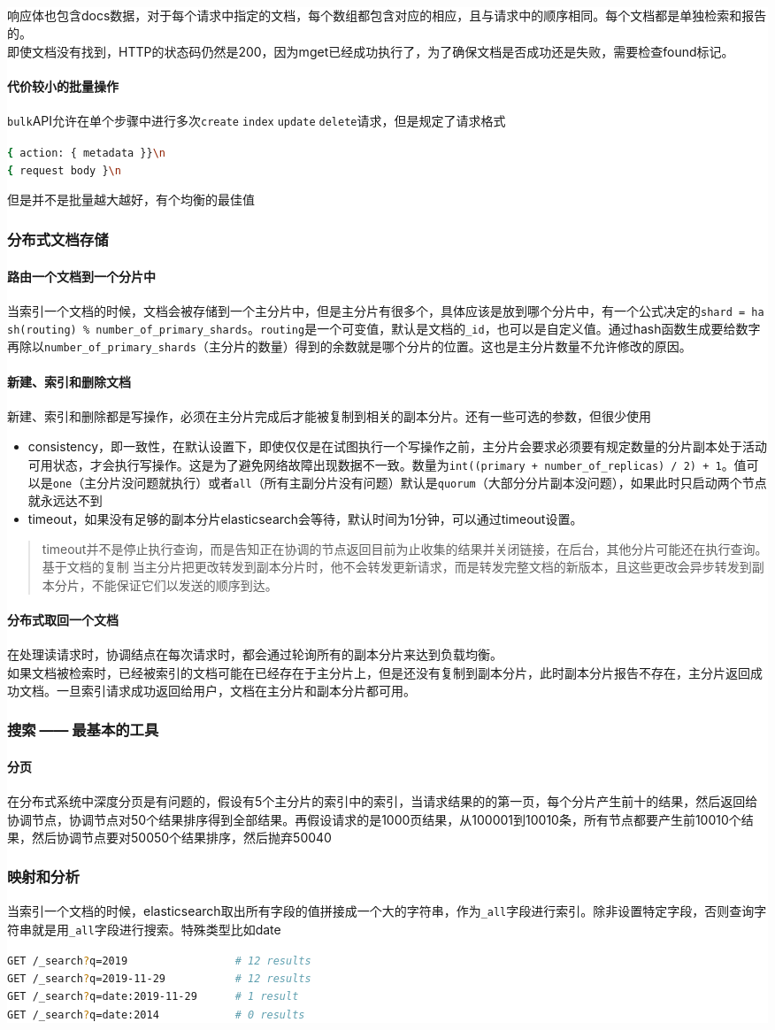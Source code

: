 响应体也包含docs数据，对于每个请求中指定的文档，每个数组都包含对应的相应，且与请求中的顺序相同。每个文档都是单独检索和报告的。  
即使文档没有找到，HTTP的状态码仍然是200，因为mget已经成功执行了，为了确保文档是否成功还是失败，需要检查found标记。

#### 代价较小的批量操作

`bulk`API允许在单个步骤中进行多次`create` `index` `update` `delete`请求，但是规定了请求格式

```bash
{ action: { metadata }}\n
{ request body }\n
```

但是并不是批量越大越好，有个均衡的最佳值

### 分布式文档存储

#### 路由一个文档到一个分片中

当索引一个文档的时候，文档会被存储到一个主分片中，但是主分片有很多个，具体应该是放到哪个分片中，有一个公式决定的`shard = hash(routing) % number_of_primary_shards`。`routing`是一个可变值，默认是文档的`_id`，也可以是自定义值。通过hash函数生成要给数字再除以`number_of_primary_shards`（主分片的数量）得到的余数就是哪个分片的位置。这也是主分片数量不允许修改的原因。

#### 新建、索引和删除文档

新建、索引和删除都是写操作，必须在主分片完成后才能被复制到相关的副本分片。还有一些可选的参数，但很少使用

- consistency，即一致性，在默认设置下，即使仅仅是在试图执行一个写操作之前，主分片会要求必须要有规定数量的分片副本处于活动可用状态，才会执行写操作。这是为了避免网络故障出现数据不一致。数量为`int((primary + number_of_replicas) / 2) + 1`。值可以是`one`（主分片没问题就执行）或者`all`（所有主副分片没有问题）默认是`quorum`（大部分分片副本没问题），如果此时只启动两个节点就永远达不到
- timeout，如果没有足够的副本分片elasticsearch会等待，默认时间为1分钟，可以通过timeout设置。

>timeout并不是停止执行查询，而是告知正在协调的节点返回目前为止收集的结果并关闭链接，在后台，其他分片可能还在执行查询。  
>基于文档的复制
>当主分片把更改转发到副本分片时，他不会转发更新请求，而是转发完整文档的新版本，且这些更改会异步转发到副本分片，不能保证它们以发送的顺序到达。

#### 分布式取回一个文档

在处理读请求时，协调结点在每次请求时，都会通过轮询所有的副本分片来达到负载均衡。  
如果文档被检索时，已经被索引的文档可能在已经存在于主分片上，但是还没有复制到副本分片，此时副本分片报告不存在，主分片返回成功文档。一旦索引请求成功返回给用户，文档在主分片和副本分片都可用。

### 搜索 —— 最基本的工具

#### 分页

在分布式系统中深度分页是有问题的，假设有5个主分片的索引中的索引，当请求结果的的第一页，每个分片产生前十的结果，然后返回给协调节点，协调节点对50个结果排序得到全部结果。再假设请求的是1000页结果，从100001到10010条，所有节点都要产生前10010个结果，然后协调节点要对50050个结果排序，然后抛弃50040

### 映射和分析

当索引一个文档的时候，elasticsearch取出所有字段的值拼接成一个大的字符串，作为`_all`字段进行索引。除非设置特定字段，否则查询字符串就是用`_all`字段进行搜索。特殊类型比如date  

```bash
GET /_search?q=2019                 # 12 results
GET /_search?q=2019-11-29           # 12 results
GET /_search?q=date:2019-11-29      # 1 result
GET /_search?q=date:2014            # 0 results
```
